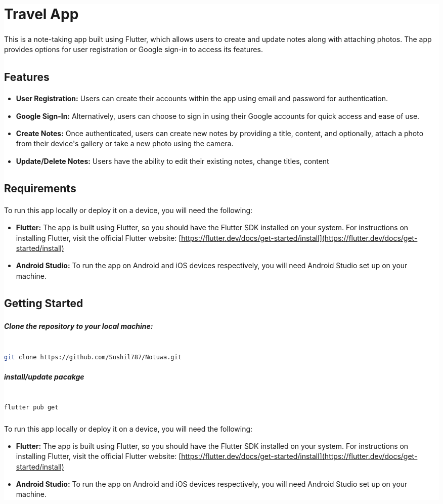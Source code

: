 # Travel App

This is a note-taking app built using Flutter, which allows users to create and update notes along with attaching photos. The app provides options for user registration or Google sign-in to access its features.

## Features

- **User Registration:** Users can create their accounts within the app using email and password for authentication.

- **Google Sign-In:** Alternatively, users can choose to sign in using their Google accounts for quick access and ease of use.

- **Create Notes:** Once authenticated, users can create new notes by providing a title, content, and optionally, attach a photo from their device's gallery or take a new photo using the camera.

- **Update/Delete Notes:** Users have the ability to edit their existing notes, change titles, content

## Requirements

To run this app locally or deploy it on a device, you will need the following:

- **Flutter:** The app is built using Flutter, so you should have the Flutter SDK installed on your system. For instructions on installing Flutter, visit the official Flutter website: [https://flutter.dev/docs/get-started/install](https://flutter.dev/docs/get-started/install)

- **Android Studio:** To run the app on Android and iOS devices respectively, you will need Android Studio set up on your machine.

## Getting Started

##### **Clone the repository** to your local machine:
#
```bash 
git clone https://github.com/Sushil787/Notuwa.git
```
##### install/update pacakge
#
``` bash 
flutter pub get
```
##### 


To run this app locally or deploy it on a device, you will need the following:

- **Flutter:** The app is built using Flutter, so you should have the Flutter SDK installed on your system. For instructions on installing Flutter, visit the official Flutter website: [https://flutter.dev/docs/get-started/install](https://flutter.dev/docs/get-started/install)

- **Android Studio:** To run the app on Android and iOS devices respectively, you will need Android Studio set up on your machine.
